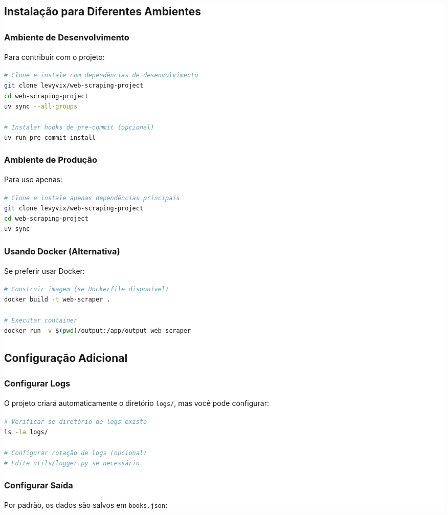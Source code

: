 ## Instalação para Diferentes Ambientes

### Ambiente de Desenvolvimento
Para contribuir com o projeto:

```bash
# Clone e instale com dependências de desenvolvimento
git clone levyvix/web-scraping-project
cd web-scraping-project
uv sync --all-groups

# Instalar hooks de pre-commit (opcional)
uv run pre-commit install
```

### Ambiente de Produção
Para uso apenas:

```bash
# Clone e instale apenas dependências principais
git clone levyvix/web-scraping-project
cd web-scraping-project
uv sync
```

### Usando Docker (Alternativa)
Se preferir usar Docker:

```bash
# Construir imagem (se Dockerfile disponível)
docker build -t web-scraper .

# Executar container
docker run -v $(pwd)/output:/app/output web-scraper
```

## Configuração Adicional

### Configurar Logs
O projeto criará automaticamente o diretório `logs/`, mas você pode configurar:

```bash
# Verificar se diretório de logs existe
ls -la logs/

# Configurar rotação de logs (opcional)
# Edite utils/logger.py se necessário
```

### Configurar Saída
Por padrão, os dados são salvos em `books.json`:

